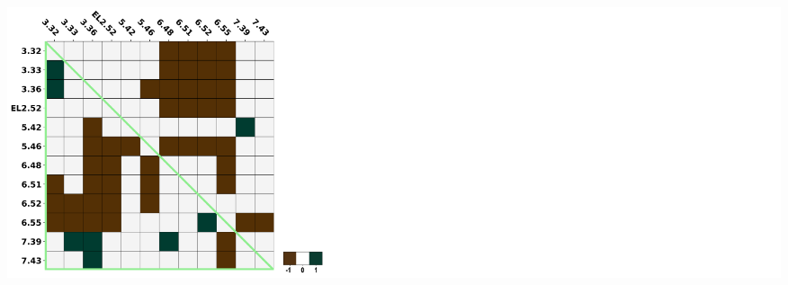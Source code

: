 <img src="d2like_inactive/D2like_bsi_matrix/combine_bsi_matrix_mask_OBS_cutoff_0.4.png" alt="drawing" width="300"/>
<img src="raw_color_bar_class.png" alt="drawing" width="50"/></td>
</tr></table>
<br>
